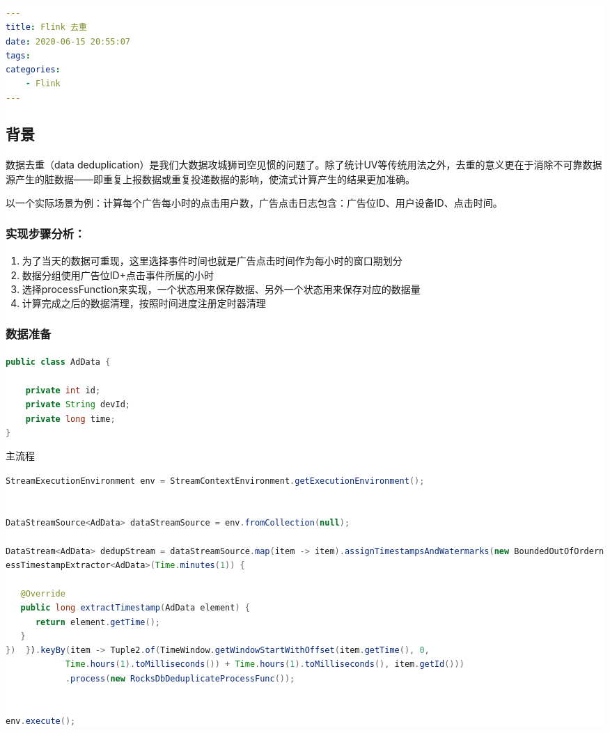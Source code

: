 ```yaml
---
title: Flink 去重
date: 2020-06-15 20:55:07
tags:
categories:
	- Flink
---
```

## 背景



数据去重（data deduplication）是我们大数据攻城狮司空见惯的问题了。除了统计UV等传统用法之外，去重的意义更在于消除不可靠数据源产生的脏数据——即重复上报数据或重复投递数据的影响，使流式计算产生的结果更加准确。



以一个实际场景为例：计算每个广告每小时的点击用户数，广告点击日志包含：广告位ID、用户设备ID、点击时间。



### 实现步骤分析：

1. 为了当天的数据可重现，这里选择事件时间也就是广告点击时间作为每小时的窗口期划分
2. 数据分组使用广告位ID+点击事件所属的小时
3. 选择processFunction来实现，一个状态用来保存数据、另外一个状态用来保存对应的数据量
4. 计算完成之后的数据清理，按照时间进度注册定时器清理



### 数据准备



```java
public class AdData {

	private int id;
	private String devId;
	private long time;
}

```



主流程 



```java
StreamExecutionEnvironment env = StreamContextEnvironment.getExecutionEnvironment();


DataStreamSource<AdData> dataStreamSource = env.fromCollection(null);

DataStream<AdData> dedupStream = dataStreamSource.map(item -> item).assignTimestampsAndWatermarks(new BoundedOutOfOrdernessTimestampExtractor<AdData>(Time.minutes(1)) {

   @Override
   public long extractTimestamp(AdData element) {
      return element.getTime();
   }
})	}).keyBy(item -> Tuple2.of(TimeWindow.getWindowStartWithOffset(item.getTime(), 0,
			Time.hours(1).toMilliseconds()) + Time.hours(1).toMilliseconds(), item.getId()))
			.process(new RocksDbDeduplicateProcessFunc());


env.execute();
```
